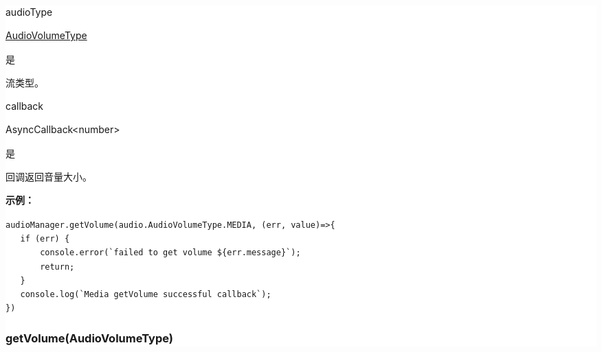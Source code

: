 <tbody><tr id="zh-cn_topic_0000001149807881_row4433913122010"><td class="cellrowborder" valign="top" width="17.57%" headers="mcps1.1.5.1.1 "><p id="zh-cn_topic_0000001149807881_p54331513192018"><a name="zh-cn_topic_0000001149807881_p54331513192018"></a><a name="zh-cn_topic_0000001149807881_p54331513192018"></a>audioType</p>
</td>
<td class="cellrowborder" valign="top" width="19.52%" headers="mcps1.1.5.1.2 "><p id="zh-cn_topic_0000001149807881_p182075544714"><a name="zh-cn_topic_0000001149807881_p182075544714"></a><a name="zh-cn_topic_0000001149807881_p182075544714"></a><a href="#zh-cn_topic_0000001149807881_section92261857172218">AudioVolumeType</a></p>
</td>
<td class="cellrowborder" valign="top" width="7.5200000000000005%" headers="mcps1.1.5.1.3 "><p id="zh-cn_topic_0000001149807881_p3407185013588"><a name="zh-cn_topic_0000001149807881_p3407185013588"></a><a name="zh-cn_topic_0000001149807881_p3407185013588"></a>是</p>
</td>
<td class="cellrowborder" valign="top" width="55.38999999999999%" headers="mcps1.1.5.1.4 "><p id="zh-cn_topic_0000001149807881_p44331613142018"><a name="zh-cn_topic_0000001149807881_p44331613142018"></a><a name="zh-cn_topic_0000001149807881_p44331613142018"></a>流类型。</p>
</td>
</tr>
<tr id="zh-cn_topic_0000001149807881_row743331372014"><td class="cellrowborder" valign="top" width="17.57%" headers="mcps1.1.5.1.1 "><p id="zh-cn_topic_0000001149807881_p143341319205"><a name="zh-cn_topic_0000001149807881_p143341319205"></a><a name="zh-cn_topic_0000001149807881_p143341319205"></a>callback</p>
</td>
<td class="cellrowborder" valign="top" width="19.52%" headers="mcps1.1.5.1.2 "><p id="zh-cn_topic_0000001149807881_p1043316137200"><a name="zh-cn_topic_0000001149807881_p1043316137200"></a><a name="zh-cn_topic_0000001149807881_p1043316137200"></a>AsyncCallback&lt;number&gt;</p>
</td>
<td class="cellrowborder" valign="top" width="7.5200000000000005%" headers="mcps1.1.5.1.3 "><p id="zh-cn_topic_0000001149807881_p12659352195818"><a name="zh-cn_topic_0000001149807881_p12659352195818"></a><a name="zh-cn_topic_0000001149807881_p12659352195818"></a>是</p>
</td>
<td class="cellrowborder" valign="top" width="55.38999999999999%" headers="mcps1.1.5.1.4 "><p id="zh-cn_topic_0000001149807881_p3433161313204"><a name="zh-cn_topic_0000001149807881_p3433161313204"></a><a name="zh-cn_topic_0000001149807881_p3433161313204"></a>回调返回音量大小。</p>
</td>
</tr>
</tbody>
</table>

**示例：**

```
audioManager.getVolume(audio.AudioVolumeType.MEDIA, (err, value)=>{
   if (err) {
	   console.error(`failed to get volume ${err.message}`);
	   return;
   }
   console.log(`Media getVolume successful callback`);
})
```

### getVolume\(AudioVolumeType\)<a name="zh-cn_topic_0000001149807881_section04121965119"></a>
